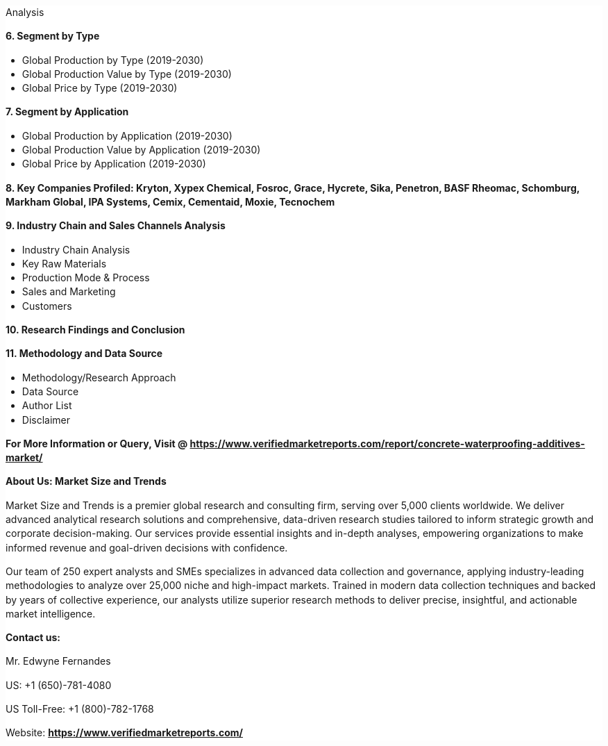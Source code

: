 Analysis&nbsp;</li></ul><p><strong>6. Segment by Type</strong></p><ul><li>Global Production by Type (2019-2030)</li><li>Global Production Value by Type (2019-2030)</li><li>Global Price by Type (2019-2030)</li></ul><p><strong>7. Segment by Application</strong></p><ul><li>Global Production by Application (2019-2030)</li><li>Global Production Value by Application (2019-2030)</li><li>Global Price by Application (2019-2030)</li></ul><p><strong>8. Key Companies Profiled: Kryton, Xypex Chemical, Fosroc, Grace, Hycrete, Sika, Penetron, BASF Rheomac, Schomburg, Markham Global, IPA Systems, Cemix, Cementaid, Moxie, Tecnochem</strong></p><p><strong>9. Industry Chain and Sales Channels Analysis</strong></p><ul><li>Industry Chain Analysis</li><li>Key Raw Materials</li><li>Production Mode &amp; Process</li><li>Sales and Marketing</li><li>Customers</li></ul><p><strong>10. Research Findings and Conclusion</strong></p><p><strong>11. Methodology and Data Source</strong></p><ul><li>Methodology/Research Approach</li><li>Data Source</li><li>Author List</li><li>Disclaimer</li></ul></p><p><strong>For More Information or Query, Visit @ <a href="https://www.verifiedmarketreports.com/report/concrete-waterproofing-additives-market/">https://www.verifiedmarketreports.com/report/concrete-waterproofing-additives-market/</a></strong></p><p><strong>About Us: Market Size and Trends</strong></p><p>Market Size and Trends is a premier global research and consulting firm, serving over 5,000 clients worldwide. We deliver advanced analytical research solutions and comprehensive, data-driven research studies tailored to inform strategic growth and corporate decision-making. Our services provide essential insights and in-depth analyses, empowering organizations to make informed revenue and goal-driven decisions with confidence.</p><p>Our team of 250 expert analysts and SMEs specializes in advanced data collection and governance, applying industry-leading methodologies to analyze over 25,000 niche and high-impact markets. Trained in modern data collection techniques and backed by years of collective experience, our analysts utilize superior research methods to deliver precise, insightful, and actionable market intelligence.</p><p><strong>Contact us:</strong></p><p>Mr. Edwyne Fernandes</p><p>US: +1 (650)-781-4080</p><p>US Toll-Free: +1 (800)-782-1768</p><p>Website: <strong><a href="https://www.verifiedmarketreports.com/">https://www.verifiedmarketreports.com/</a></strong></p>
